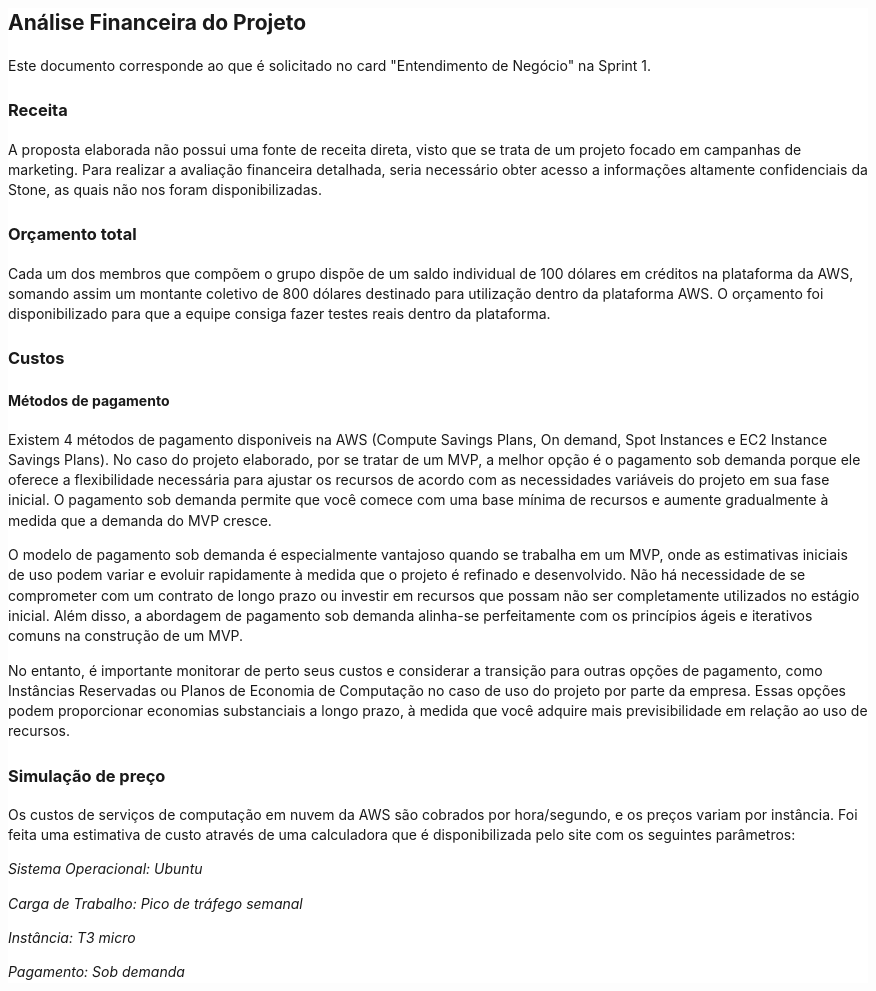 
## Análise Financeira do Projeto

Este documento corresponde ao que é solicitado no card "Entendimento de Negócio" na Sprint 1.

### Receita 

A proposta elaborada não possui uma fonte de receita direta, visto que se trata de um projeto focado em  campanhas de marketing. Para realizar a avaliação financeira detalhada, seria necessário obter acesso a informações altamente confidenciais da Stone, as quais não nos foram disponibilizadas.

### Orçamento total

Cada um dos membros que compõem o grupo dispõe de um saldo individual de 100 dólares em créditos na plataforma da AWS, somando assim um montante coletivo de 800 dólares destinado para utilização dentro da plataforma AWS. O orçamento foi disponibilizado para que a equipe consiga fazer testes reais dentro da plataforma.

### Custos

#### Métodos de pagamento

Existem 4 métodos de pagamento disponiveis na AWS (Compute Savings Plans, On demand, Spot Instances e EC2 Instance Savings Plans). No caso do projeto elaborado, por se tratar de um MVP, a melhor opção é o pagamento sob demanda porque ele oferece a flexibilidade necessária para ajustar os recursos de acordo com as necessidades variáveis do projeto em sua fase inicial. O pagamento sob demanda permite que você comece com uma base mínima de recursos e aumente gradualmente à medida que a demanda do MVP cresce.

O modelo de pagamento sob demanda é especialmente vantajoso quando se trabalha em um MVP, onde as estimativas iniciais de uso podem variar e evoluir rapidamente à medida que o projeto é refinado e desenvolvido. Não há necessidade de se comprometer com um contrato de longo prazo ou investir em recursos que possam não ser completamente utilizados no estágio inicial. Além disso, a abordagem de pagamento sob demanda alinha-se perfeitamente com os princípios ágeis e iterativos comuns na construção de um MVP.

No entanto, é importante monitorar de perto seus custos e considerar a transição para outras opções de pagamento, como Instâncias Reservadas ou Planos de Economia de Computação no caso de uso do projeto por parte da empresa. Essas opções podem proporcionar economias substanciais a longo prazo, à medida que você adquire mais previsibilidade em relação ao uso de recursos.

### Simulação de preço

Os custos de serviços de computação em nuvem da AWS são cobrados por hora/segundo, e os preços variam por instância. Foi feita uma estimativa de custo através de uma calculadora que é disponibilizada pelo site com os seguintes parâmetros:

*Sistema Operacional: Ubuntu*

*Carga de Trabalho: Pico de tráfego semanal*

*Instância: T3 micro*

*Pagamento: Sob demanda* 
